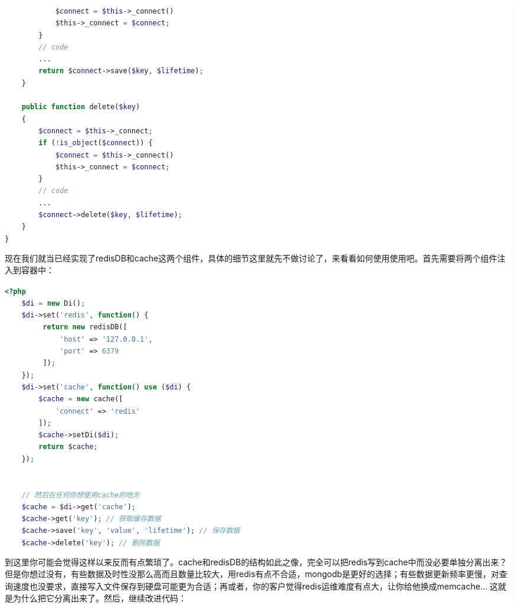 ```php
            $connect = $this->_connect()
            $this->_connect = $connect;
        }
        // code
        ...
        return $connect->save($key, $lifetime);
    }

    public function delete($key)
    {
        $connect = $this->_connect;
        if (!is_object($connect)) {
            $connect = $this->_connect()
            $this->_connect = $connect;
        }
        // code
        ...
        $connect->delete($key, $lifetime);
    }
}
```

现在我们就当已经实现了redisDB和cache这两个组件，具体的细节这里就先不做讨论了，来看看如何使用使用吧。首先需要将两个组件注入到容器中：

```php
<?php
    $di = new Di();
    $di->set('redis', function() {
         return new redisDB([
             'host' => '127.0.0.1',
             'port' => 6379
         ]);
    });
    $di->set('cache', function() use ($di) {
        $cache = new cache([
            'connect' => 'redis'
        ]);
        $cache->setDi($di);
        return $cache;
    });


    // 然后在任何你想使用cache的地方
    $cache = $di->get('cache');
    $cache->get('key'); // 获取缓存数据
    $cache->save('key', 'value', 'lifetime'); // 保存数据
    $cache->delete('key'); // 删除数据
```

到这里你可能会觉得这样以来反而有点繁琐了。cache和redisDB的结构如此之像，完全可以把redis写到cache中而没必要单独分离出来？但是你想过没有，有些数据及时性没那么高而且数量比较大，用redis有点不合适，mongodb是更好的选择；有些数据更新频率更慢，对查询速度也没要求，直接写入文件保存到硬盘可能更为合适；再或者，你的客户觉得redis运维难度有点大，让你给他换成memcache… 这就是为什么把它分离出来了。然后，继续改进代码：
